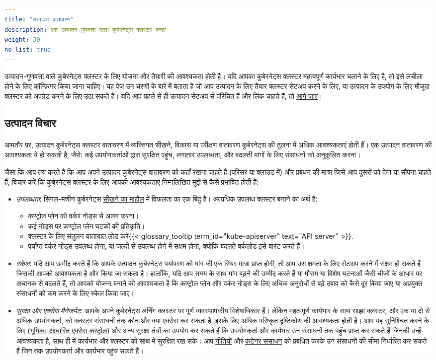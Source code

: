 ```yaml
---
title: "उत्पादन वातावरण"
description: एक उत्पादन-गुणवत्ता वाला कुबेरनेट्स क्लस्टर बनाएं
weight: 30
no_list: true
---
```



उत्पादन-गुणवत्ता वाले कुबेरनेट्स क्लस्टर के लिए योजना और तैयारी की आवश्यकता होती है।
यदि आपका कुबेरनेट्स क्लस्टर महत्वपूर्ण कार्यभार चलाने के लिए है, तो इसे लचीला होने के लिए कॉन्फ़िगर किया जाना चाहिए।
यह पेज उन चरणों के बारे में बताता है जो आप उत्पादन के लिए तैयार क्लस्टर सेटअप करने के लिए,
या उत्पादन के उपयोग के लिए मौजूदा क्लस्टर को अपग्रेड करने के लिए उठा सकते हैं।
यदि आप पहले से ही उत्पादन सेटअप से परिचित हैं और लिंक चाहते हैं, तो 
[आगे जाएं](#what-s-next)।



## उत्पादन विचार

आमतौर पर, उत्पादन कुबेरनेट्स क्लस्टर वातावरण में व्यक्तिगत सीखने, विकास या परीक्षण वातावरण कुबेरनेट्स की तुलना में अधिक आवश्यकताएं होती हैं। एक उत्पादन वातावरण की आवश्यकता ये हो सकती है, जैसे: कई उपयोगकर्ताओं द्वारा सुरक्षित पहुंच, लगातार उपलब्धता, और बदलती मांगों के लिए संसाधनों को अनुकूलित करना।

जैसा कि आप तय करते हैं कि आप अपने उत्पादन कुबेरनेट्स वातावरण को कहाँ रखना चाहते हैं (परिसर या क्लाउड में) और प्रबंधन की मात्रा जिसे आप दूसरों को देना या सौंपना चाहते हैं, विचार करें कि कुबेरनेट्स क्लस्टर के लिए आपकी आवश्यकताएं निम्नलिखित मुद्दों से कैसे प्रभावित होती हैं:

- *उपलब्धता*: सिंगल-मशीन कुबेरनेट्स [सीखने का माहौल](/docs/setup/#learning-environment) में विफलता का एक बिंदु है। अत्यधिक उपलब्ध क्लस्टर बनाने का अर्थ है:
  - कण्ट्रोल प्लेन को वर्कर नोड्स से अलग करना।
  - कई नोड्स पर कण्ट्रोल प्लेन घटकों की प्रतिकृति।
  - क्लस्टर के लिए संतुलन यातायात लोड करें{{< glossary_tooltip term_id="kube-apiserver" text="API server" >}}.
  - पर्याप्त वर्कर नोड्स उपलब्ध होना, या जल्दी से उपलब्ध होने में सक्षम होना, क्योंकि बदलते वर्कलोड इसे वारंट करते हैं।

- *स्केल*: यदि आप उम्मीद करते हैं कि आपके उत्पादन कुबेरनेट्स पर्यावरण को मांग की एक स्थिर मात्रा प्राप्त होगी, तो आप उस क्षमता के लिए सेटअप करने में सक्षम हो सकते हैं जिसकी आपको आवश्यकता है और किया जा सकता है। हालाँकि, यदि आप समय के साथ मांग बढ़ने की उम्मीद करते हैं या मौसम या विशेष घटनाओं जैसी चीजों के आधार पर अचानक से बदलते हैं, तो आपको योजना बनाने की आवश्यकता है कि कण्ट्रोल प्लेन और वर्कर नोड्स के लिए अधिक अनुरोधों से बढ़े दबाव को कैसे दूर किया जाए या अप्रयुक्त संसाधनों को कम करने के लिए स्केल किया जाए।

- *सुरक्षा और एक्सेस मैनेजमेंट*: आपके अपने कुबेरनेट्स लर्निंग क्लस्टर पर पूर्ण व्यवस्थापकीय विशेषाधिकार हैं। लेकिन महत्वपूर्ण कार्यभार के साथ साझा क्लस्टर, और एक या दो से अधिक उपयोगकर्ता, को क्लस्टर संसाधनों तक कौन और क्या एक्सेस कर सकता है, इसके लिए अधिक परिष्कृत दृष्टिकोण की आवश्यकता होती है। आप यह सुनिश्चित करने के लिए ([भूमिका-आधारित एक्सेस कण्ट्रोल](/docs/reference/access-authn-authz/rbac/)) और अन्य सुरक्षा तंत्रों का उपयोग कर सकते हैं कि उपयोगकर्ता और कार्यभार उन संसाधनों तक पहुँच प्राप्त कर सकते हैं जिनकी उन्हें आवश्यकता है, साथ ही में कार्यभार और क्लस्टर को साथ में सुरक्षित रख सके।
आप [नीतियों](/docs/concepts/policy/) और [कंटेनर संसाधन](/docs/concepts/configuration/manage-resources-containers/) को प्रबंधित करके उन संसाधनों की सीमा निर्धारित कर सकते हैं जिन तक उपयोगकर्ता और कार्यभार पहुंच सकते हैं।
